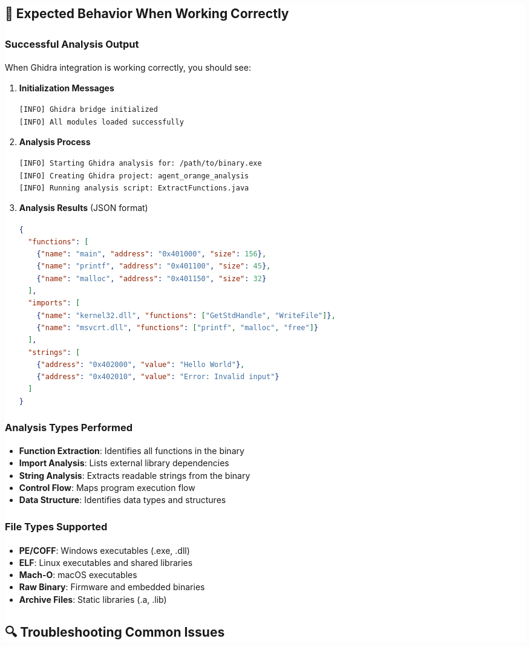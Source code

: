 
## 🔧 **Expected Behavior When Working Correctly**

### **Successful Analysis Output**
When Ghidra integration is working correctly, you should see:

1. **Initialization Messages**
   ```
   [INFO] Ghidra bridge initialized
   [INFO] All modules loaded successfully
   ```

2. **Analysis Process**
   ```
   [INFO] Starting Ghidra analysis for: /path/to/binary.exe
   [INFO] Creating Ghidra project: agent_orange_analysis
   [INFO] Running analysis script: ExtractFunctions.java
   ```

3. **Analysis Results** (JSON format)
   ```json
   {
     "functions": [
       {"name": "main", "address": "0x401000", "size": 156},
       {"name": "printf", "address": "0x401100", "size": 45},
       {"name": "malloc", "address": "0x401150", "size": 32}
     ],
     "imports": [
       {"name": "kernel32.dll", "functions": ["GetStdHandle", "WriteFile"]},
       {"name": "msvcrt.dll", "functions": ["printf", "malloc", "free"]}
     ],
     "strings": [
       {"address": "0x402000", "value": "Hello World"},
       {"address": "0x402010", "value": "Error: Invalid input"}
     ]
   }
   ```

### **Analysis Types Performed**
- **Function Extraction**: Identifies all functions in the binary
- **Import Analysis**: Lists external library dependencies
- **String Analysis**: Extracts readable strings from the binary
- **Control Flow**: Maps program execution flow
- **Data Structure**: Identifies data types and structures

### **File Types Supported**
- **PE/COFF**: Windows executables (.exe, .dll)
- **ELF**: Linux executables and shared libraries
- **Mach-O**: macOS executables
- **Raw Binary**: Firmware and embedded binaries
- **Archive Files**: Static libraries (.a, .lib)

## 🔍 **Troubleshooting Common Issues**
